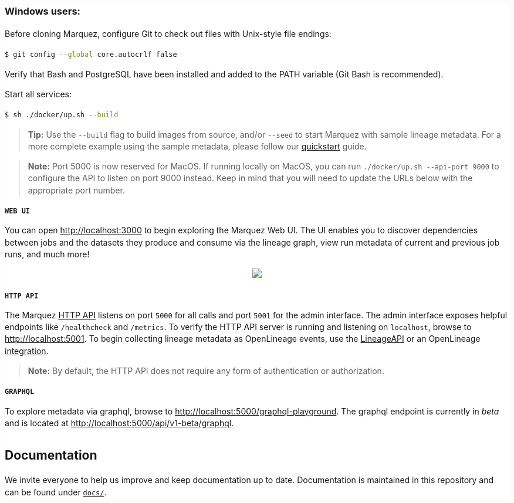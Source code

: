 ### Windows users:

Before cloning Marquez, configure Git to check out files with Unix-style file endings:

```bash
$ git config --global core.autocrlf false
```

Verify that Bash and PostgreSQL have been installed and added to the PATH variable (Git Bash is recommended).

Start all services:

```bash
$ sh ./docker/up.sh --build
```

> **Tip:** Use the `--build` flag to build images from source, and/or `--seed` to start Marquez with sample lineage metadata. For a more complete example using the sample metadata, please follow our [quickstart](https://marquezproject.github.io/marquez/quickstart.html) guide.

> **Note:** Port 5000 is now reserved for MacOS. If running locally on MacOS, you can run `./docker/up.sh --api-port 9000` to configure the API to listen on port 9000 instead. Keep in mind that you will need to update the URLs below with the appropriate port number.

**`WEB UI`**

You can open [http://localhost:3000](http://localhost:3000) to begin exploring the Marquez Web UI. The UI enables you to discover dependencies between jobs and the datasets they produce and consume via the lineage graph, view run metadata of current and previous job runs, and much more!

<p align="center">
  <img src="./web/docs/demo.gif">
</p>

**`HTTP API`**

The Marquez [HTTP API](https://marquezproject.github.io/marquez/openapi.html) listens on port `5000` for all calls and port `5001` for the admin interface. The admin interface exposes helpful endpoints like `/healthcheck` and `/metrics`. To verify the HTTP API server is running and listening on `localhost`, browse to [http://localhost:5001](http://localhost:5001). To begin collecting lineage metadata as OpenLineage events, use the [LineageAPI](https://marquezproject.github.io/marquez/openapi.html#tag/Lineage/paths/~1lineage/post) or an OpenLineage [integration](https://openlineage.io/docs/integrations/about).

> **Note:** By default, the HTTP API does not require any form of authentication or authorization.

**`GRAPHQL`**

To explore metadata via graphql, browse to [http://localhost:5000/graphql-playground](http://localhost:5000/graphql-playground). The graphql endpoint is currently in _beta_ and is located at [http://localhost:5000/api/v1-beta/graphql](http://localhost:5000/api/v1-beta/graphql).

## Documentation

We invite everyone to help us improve and keep documentation up to date. Documentation is maintained in this repository and can be found under [`docs/`](https://github.com/MarquezProject/marquez/tree/main/docs).
